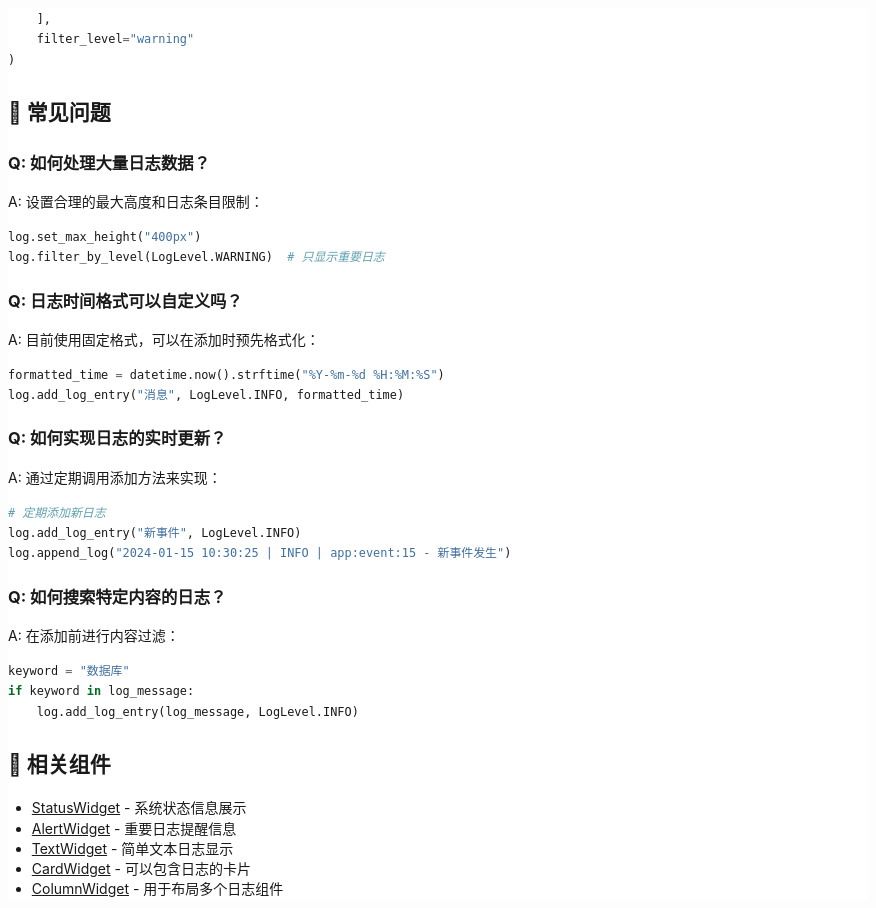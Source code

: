 ```python
    ],
    filter_level="warning"
)
```

## 🐛 常见问题

### Q: 如何处理大量日志数据？
A: 设置合理的最大高度和日志条目限制：
```python
log.set_max_height("400px")
log.filter_by_level(LogLevel.WARNING)  # 只显示重要日志
```

### Q: 日志时间格式可以自定义吗？
A: 目前使用固定格式，可以在添加时预先格式化：
```python
formatted_time = datetime.now().strftime("%Y-%m-%d %H:%M:%S")
log.add_log_entry("消息", LogLevel.INFO, formatted_time)
```

### Q: 如何实现日志的实时更新？
A: 通过定期调用添加方法来实现：
```python
# 定期添加新日志
log.add_log_entry("新事件", LogLevel.INFO)
log.append_log("2024-01-15 10:30:25 | INFO | app:event:15 - 新事件发生")
```

### Q: 如何搜索特定内容的日志？
A: 在添加前进行内容过滤：
```python
keyword = "数据库"
if keyword in log_message:
    log.add_log_entry(log_message, LogLevel.INFO)
```

## 🔗 相关组件

- [StatusWidget](status-widget.md) - 系统状态信息展示
- [AlertWidget](alert-widget.md) - 重要日志提醒信息
- [TextWidget](text-widget.md) - 简单文本日志显示
- [CardWidget](card-widget.md) - 可以包含日志的卡片
- [ColumnWidget](column-widget.md) - 用于布局多个日志组件